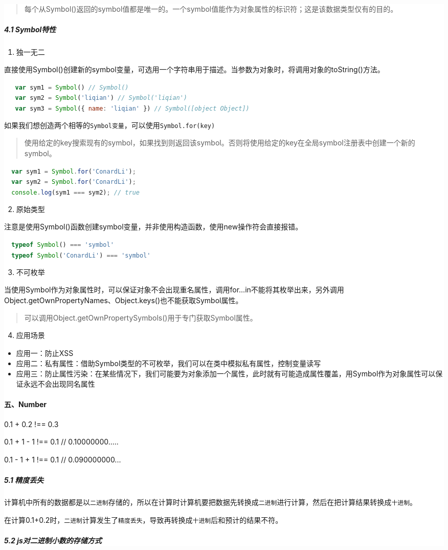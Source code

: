> 每个从Symbol()返回的symbol值都是唯一的。一个symbol值能作为对象属性的标识符；这是该数据类型仅有的目的。

##### 4.1 Symbol特性

1. 独一无二

  直接使用Symbol()创建新的symbol变量，可选用一个字符串用于描述。当参数为对象时，将调用对象的toString()方法。

  ```js
     var sym1 = Symbol() // Symbol()
     var sym2 = Symbol('liqian') // Symbol('liqian')
     var sym3 = Symbol({ name: 'liqian' }) // Symbol([object Object])
  ```

  如果我们想创造两个相等的```Symbol变量```，可以使用```Symbol.for(key)```

  > 使用给定的key搜索现有的symbol，如果找到则返回该symbol。否则将使用给定的key在全局symbol注册表中创建一个新的symbol。

  ```js
    var sym1 = Symbol.for('ConardLi');
    var sym2 = Symbol.for('ConardLi');
    console.log(sym1 === sym2); // true
  ```

2. 原始类型

  注意是使用Symbol()函数创建symbol变量，并非使用构造函数，使用new操作符会直接报错。

  ```js
    typeof Symbol() === 'symbol'
    typeof Symbol('ConardLi') === 'symbol'
  ```

3. 不可枚举

  当使用Symbol作为对象属性时，可以保证对象不会出现重名属性，调用for...in不能将其枚举出来，另外调用Object.getOwnPropertyNames、Object.keys()也不能获取Symbol属性。

  > 可以调用Object.getOwnPropertySymbols()用于专门获取Symbol属性。

4. 应用场景

+ 应用一：防止XSS
+ 应用二：私有属性：借助Symbol类型的不可枚举，我们可以在类中模拟私有属性，控制变量读写
+ 应用三：防止属性污染：在某些情况下，我们可能要为对象添加一个属性，此时就有可能造成属性覆盖，用Symbol作为对象属性可以保证永远不会出现同名属性

#### 五、Number

0.1 + 0.2 !== 0.3

0.1 + 1 - 1 !== 0.1  // 0.10000000.....

0.1 - 1 + 1 !== 0.1 // 0.090000000...

##### 5.1 精度丢失

计算机中所有的数据都是以```二进制```存储的，所以在计算时计算机要把数据先转换成```二进制```进行计算，然后在把计算结果转换成```十进制```。

在计算0.1+0.2时，```二进制```计算发生了```精度丢失```，导致再转换成```十进制```后和预计的结果不符。

##### 5.2 js对二进制小数的存储方式
